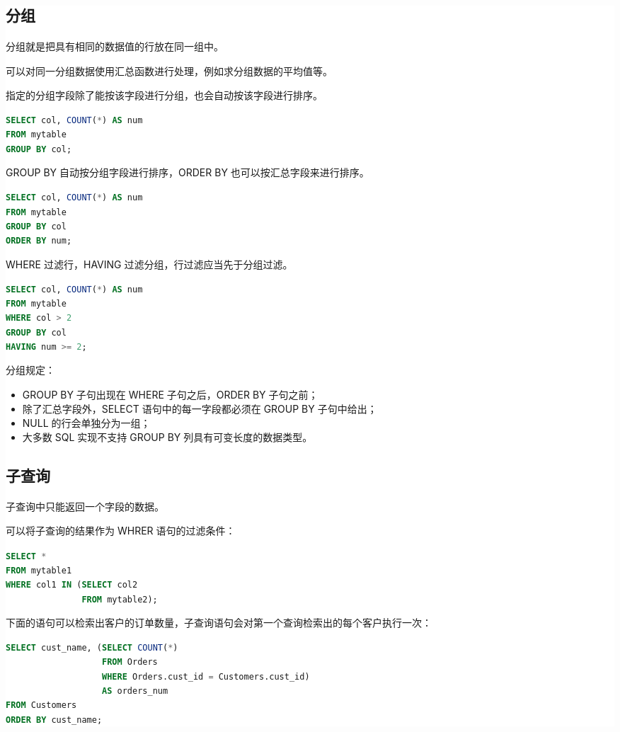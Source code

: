 ## 分组

分组就是把具有相同的数据值的行放在同一组中。

可以对同一分组数据使用汇总函数进行处理，例如求分组数据的平均值等。

指定的分组字段除了能按该字段进行分组，也会自动按该字段进行排序。

```sql
SELECT col, COUNT(*) AS num
FROM mytable
GROUP BY col;
```

GROUP BY 自动按分组字段进行排序，ORDER BY 也可以按汇总字段来进行排序。

```sql
SELECT col, COUNT(*) AS num
FROM mytable
GROUP BY col
ORDER BY num;
```

WHERE 过滤行，HAVING 过滤分组，行过滤应当先于分组过滤。

```sql
SELECT col, COUNT(*) AS num
FROM mytable
WHERE col > 2
GROUP BY col
HAVING num >= 2;
```

分组规定：

* GROUP BY 子句出现在 WHERE 子句之后，ORDER BY 子句之前；
* 除了汇总字段外，SELECT 语句中的每一字段都必须在 GROUP BY 子句中给出；
* NULL 的行会单独分为一组；
* 大多数 SQL 实现不支持 GROUP BY 列具有可变长度的数据类型。

## 子查询

子查询中只能返回一个字段的数据。

可以将子查询的结果作为 WHRER 语句的过滤条件：

```sql
SELECT *
FROM mytable1
WHERE col1 IN (SELECT col2
               FROM mytable2);
```

下面的语句可以检索出客户的订单数量，子查询语句会对第一个查询检索出的每个客户执行一次：

```sql
SELECT cust_name, (SELECT COUNT(*)
                   FROM Orders
                   WHERE Orders.cust_id = Customers.cust_id)
                   AS orders_num
FROM Customers
ORDER BY cust_name;
```
